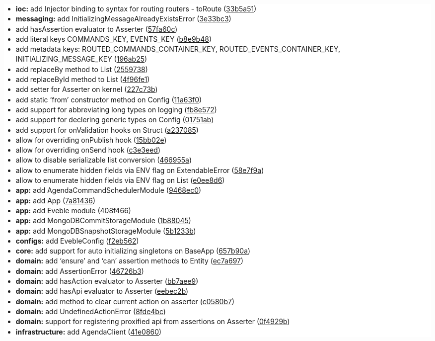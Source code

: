 * **ioc:** add Injector binding to syntax for routing routers - toRoute ([33b5a51](https://github.com/eveble/eveble/commit/33b5a51cb00958cd8b47152174bbaad9f396783b))
* **messaging:** add InitializingMessageAlreadyExistsError ([3e33bc3](https://github.com/eveble/eveble/commit/3e33bc39acac7d5fb080724ba684c2ffa18b4c23))
* add hasAssertion evaluator to Asserter ([57fa60c](https://github.com/eveble/eveble/commit/57fa60cf4ef476107a0f2318b04b450aaa8ea136))
* add literal keys COMMANDS_KEY, EVENTS_KEY ([b8e9b48](https://github.com/eveble/eveble/commit/b8e9b487d94e2e34e7468983ba6d1379f623888d))
* add metadata keys: ROUTED_COMMANDS_CONTAINER_KEY, ROUTED_EVENTS_CONTAINER_KEY, INITIALIZING_MESSAGE_KEY ([196ab25](https://github.com/eveble/eveble/commit/196ab2545466a228f83830d74648227954691441))
* add replaceBy method to List ([2559738](https://github.com/eveble/eveble/commit/2559738ad4b97f6f0d8c8672df46ab108141c2f1))
* add replaceById method to List ([4f96fe1](https://github.com/eveble/eveble/commit/4f96fe14092633876089a70829ea99c329b5cb5d))
* add setter for Asserter on kernel ([227c73b](https://github.com/eveble/eveble/commit/227c73b9226490c1bb60f520d3e6296361087ba9))
* add static ‘from’ constructor method on Config ([11a63f0](https://github.com/eveble/eveble/commit/11a63f01b09abcb5c87d6194924163c611ab259c))
* add support for abbreviating long types on logging ([fb8e572](https://github.com/eveble/eveble/commit/fb8e572d56d84bb3e7a81d9aa4b876e0c303ef8b))
* add support for declering generic types on Config ([01751ab](https://github.com/eveble/eveble/commit/01751abe366c68f9a43469feece1518b12213cb5))
* add support for onValidation hooks on Struct ([a237085](https://github.com/eveble/eveble/commit/a237085a1182e73881761968b725ca4f5cf588b2))
* allow for overriding onPublish hook ([15bb02e](https://github.com/eveble/eveble/commit/15bb02e486596bb3a80a6ddd8de4b46b5892b6d1))
* allow for overriding onSend hook ([c3e3eed](https://github.com/eveble/eveble/commit/c3e3eedf1dfd7653c7217dedc556b6b4677deb68))
* allow to disable serializable list conversion ([466955a](https://github.com/eveble/eveble/commit/466955a7b3fd0ad5d110330d6de1e475d90835be))
* allow to enumerate hidden fields via ENV flag on ExtendableError ([58e7f9a](https://github.com/eveble/eveble/commit/58e7f9ac5fffb84126f8020421b6492a1ebc4a3a))
* allow to enumerate hidden fields via ENV flag on List ([e0ee8d6](https://github.com/eveble/eveble/commit/e0ee8d65967544579c87df795bc7e3129c99706f))
* **app:** add AgendaCommandSchedulerModule ([9468ec0](https://github.com/eveble/eveble/commit/9468ec048a45bb716ac0dfd3abb1b0a9bfe8b501))
* **app:** add App ([7a81436](https://github.com/eveble/eveble/commit/7a814360268f82f6c53c23505bb96a733134e81f))
* **app:** add Eveble module ([408f466](https://github.com/eveble/eveble/commit/408f46674372e271333212f7d0e6301ad9994963))
* **app:** add MongoDBCommitStorageModule ([1b88045](https://github.com/eveble/eveble/commit/1b88045d44129c99ae3a6d31c6f41efc0b46c6e5))
* **app:** add MongoDBSnapshotStorageModule ([5b1233b](https://github.com/eveble/eveble/commit/5b1233b102ecccf92a7db2f7d3d7523e72478008))
* **configs:** add EvebleConfig ([f2eb562](https://github.com/eveble/eveble/commit/f2eb5627c77c2c5d5870511441da4b8bd51ed1b3))
* **core:** add support for auto initializing singletons on BaseApp ([657b90a](https://github.com/eveble/eveble/commit/657b90ae10b2a717df03c9f225e51bf775b426cb))
* **domain:** add ‘ensure’ and ‘can’ assertion methods to Entity ([ec7a697](https://github.com/eveble/eveble/commit/ec7a69767872ccc74df9ff85be04e534d0ace102))
* **domain:** add AssertionError ([46726b3](https://github.com/eveble/eveble/commit/46726b301340dc035bcaa959b34d5a3f83a9217f))
* **domain:** add hasAction evaluator to Asserter ([bb7aee9](https://github.com/eveble/eveble/commit/bb7aee9aae9807c779bcec875ef3b291dd4f4881))
* **domain:** add hasApi evaluator to Asserter ([eebec2b](https://github.com/eveble/eveble/commit/eebec2b388e16099864a68a57f05d3576ec85eaf))
* **domain:** add method to clear current action on asserter ([c0580b7](https://github.com/eveble/eveble/commit/c0580b79a79dcd14d042d4ce413534da2e006391))
* **domain:** add UndefinedActionError ([8fde4bc](https://github.com/eveble/eveble/commit/8fde4bc9b8278f1b5d6a869b320a3bb20be9273b))
* **domain:** support for registering proxified api from assertions on Asserter ([0f4929b](https://github.com/eveble/eveble/commit/0f4929b1b6bddd9a93131bcc0cc8f0759b807dee))
* **infrastructure:** add AgendaClient ([41e0860](https://github.com/eveble/eveble/commit/41e08605b23aee700c7886aa89d9f7e285edf9cb))